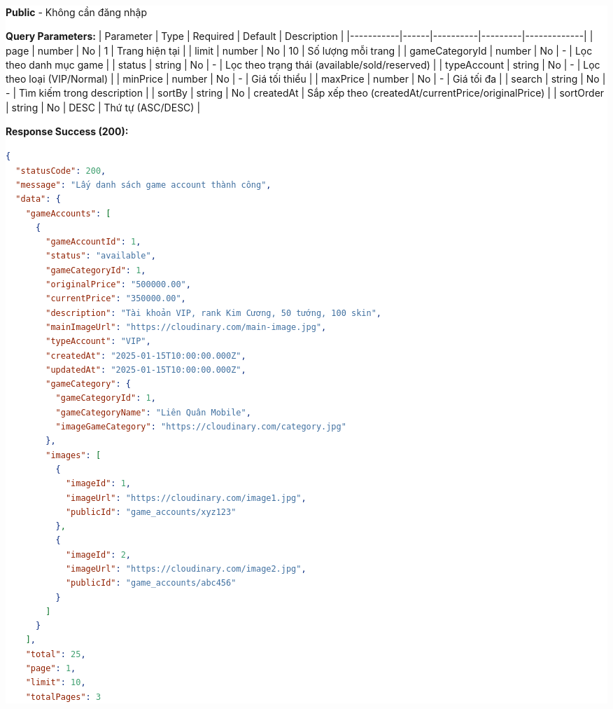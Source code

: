 **Public** - Không cần đăng nhập

**Query Parameters:**
| Parameter | Type | Required | Default | Description |
|-----------|------|----------|---------|-------------|
| page | number | No | 1 | Trang hiện tại |
| limit | number | No | 10 | Số lượng mỗi trang |
| gameCategoryId | number | No | - | Lọc theo danh mục game |
| status | string | No | - | Lọc theo trạng thái (available/sold/reserved) |
| typeAccount | string | No | - | Lọc theo loại (VIP/Normal) |
| minPrice | number | No | - | Giá tối thiểu |
| maxPrice | number | No | - | Giá tối đa |
| search | string | No | - | Tìm kiếm trong description |
| sortBy | string | No | createdAt | Sắp xếp theo (createdAt/currentPrice/originalPrice) |
| sortOrder | string | No | DESC | Thứ tự (ASC/DESC) |

**Response Success (200):**

```json
{
  "statusCode": 200,
  "message": "Lấy danh sách game account thành công",
  "data": {
    "gameAccounts": [
      {
        "gameAccountId": 1,
        "status": "available",
        "gameCategoryId": 1,
        "originalPrice": "500000.00",
        "currentPrice": "350000.00",
        "description": "Tài khoản VIP, rank Kim Cương, 50 tướng, 100 skin",
        "mainImageUrl": "https://cloudinary.com/main-image.jpg",
        "typeAccount": "VIP",
        "createdAt": "2025-01-15T10:00:00.000Z",
        "updatedAt": "2025-01-15T10:00:00.000Z",
        "gameCategory": {
          "gameCategoryId": 1,
          "gameCategoryName": "Liên Quân Mobile",
          "imageGameCategory": "https://cloudinary.com/category.jpg"
        },
        "images": [
          {
            "imageId": 1,
            "imageUrl": "https://cloudinary.com/image1.jpg",
            "publicId": "game_accounts/xyz123"
          },
          {
            "imageId": 2,
            "imageUrl": "https://cloudinary.com/image2.jpg",
            "publicId": "game_accounts/abc456"
          }
        ]
      }
    ],
    "total": 25,
    "page": 1,
    "limit": 10,
    "totalPages": 3
```